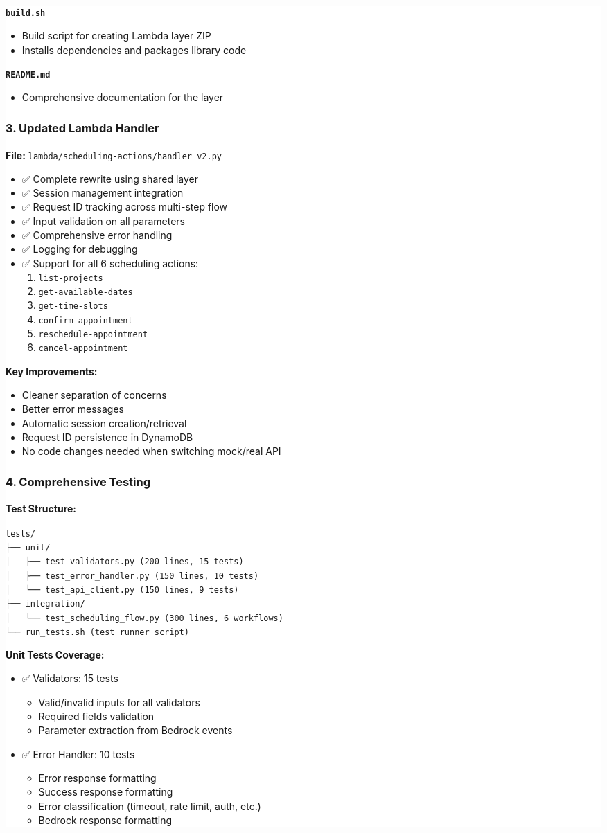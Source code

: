 **`build.sh`**
- Build script for creating Lambda layer ZIP
- Installs dependencies and packages library code

**`README.md`**
- Comprehensive documentation for the layer

### 3. Updated Lambda Handler

**File:** `lambda/scheduling-actions/handler_v2.py`

- ✅ Complete rewrite using shared layer
- ✅ Session management integration
- ✅ Request ID tracking across multi-step flow
- ✅ Input validation on all parameters
- ✅ Comprehensive error handling
- ✅ Logging for debugging
- ✅ Support for all 6 scheduling actions:
  1. `list-projects`
  2. `get-available-dates`
  3. `get-time-slots`
  4. `confirm-appointment`
  5. `reschedule-appointment`
  6. `cancel-appointment`

**Key Improvements:**
- Cleaner separation of concerns
- Better error messages
- Automatic session creation/retrieval
- Request ID persistence in DynamoDB
- No code changes needed when switching mock/real API

### 4. Comprehensive Testing

**Test Structure:**

```
tests/
├── unit/
│   ├── test_validators.py (200 lines, 15 tests)
│   ├── test_error_handler.py (150 lines, 10 tests)
│   └── test_api_client.py (150 lines, 9 tests)
├── integration/
│   └── test_scheduling_flow.py (300 lines, 6 workflows)
└── run_tests.sh (test runner script)
```

**Unit Tests Coverage:**
- ✅ Validators: 15 tests
  - Valid/invalid inputs for all validators
  - Required fields validation
  - Parameter extraction from Bedrock events

- ✅ Error Handler: 10 tests
  - Error response formatting
  - Success response formatting
  - Error classification (timeout, rate limit, auth, etc.)
  - Bedrock response formatting
